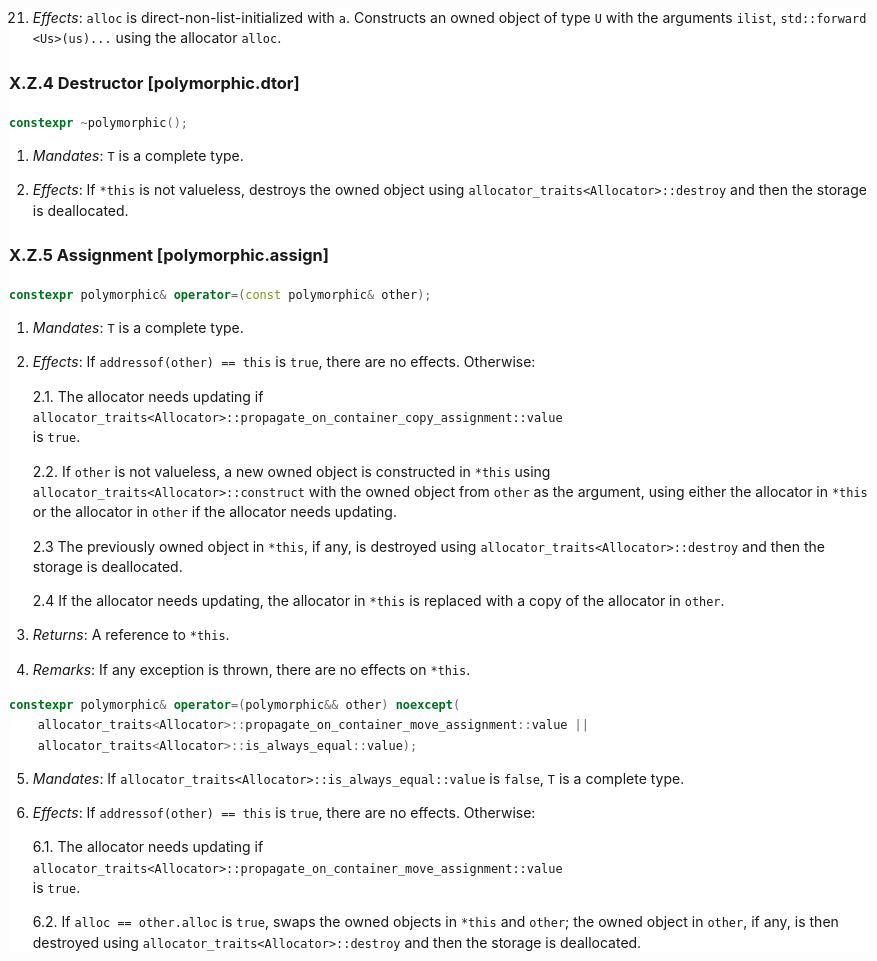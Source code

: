 21. _Effects_: `alloc` is direct-non-list-initialized with `a`.
    Constructs an owned object of type `U` with the arguments `ilist`,
    `std​::​forward<Us>(us)...` using the allocator `alloc`.

### X.Z.4 Destructor [polymorphic.dtor]

```c++
constexpr ~polymorphic();
```

1. _Mandates_: `T` is a complete type.

2. _Effects_: If `*this` is not valueless, destroys the owned object using
  `allocator_traits<Allocator>::destroy` and then the storage is deallocated.

### X.Z.5 Assignment [polymorphic.assign]

```c++
constexpr polymorphic& operator=(const polymorphic& other);
```

1. _Mandates_: `T` is a complete type.

2. _Effects_: If `addressof(other) == this` is `true`, there are no effects. Otherwise:

    2.1. The allocator needs updating if\
    `allocator_traits<Allocator>::propagate_on_container_copy_assignment::value`\
    is `true`.

    2.2. If `other` is not valueless, a new owned object is constructed in `*this` using\
    `allocator_traits<Allocator>::construct` with the owned object from `other` as the argument, using either the allocator in `*this` or the allocator in `other` if the allocator needs updating.

    2.3 The previously owned object in `*this`, if any, is destroyed using `allocator_traits<Allocator>::destroy` and then the storage is deallocated.

    2.4 If the allocator needs updating, the allocator in `*this` is replaced with a copy of the allocator in `other`.

3. _Returns_: A reference to `*this`.

4. _Remarks_: If any exception is thrown, there are no effects on `*this`.

```c++
constexpr polymorphic& operator=(polymorphic&& other) noexcept(
    allocator_traits<Allocator>::propagate_on_container_move_assignment::value ||
    allocator_traits<Allocator>::is_always_equal::value);
```

5. _Mandates_: If `allocator_traits<Allocator>::is_always_equal::value`
    is `false`, `T` is a complete type.

6. _Effects_: If `addressof(other) == this` is `true`, there are no effects. Otherwise:

    6.1. The allocator needs updating if\
    `allocator_traits<Allocator>::propagate_on_container_move_assignment::value`\
    is `true`.

    6.2. If `alloc == other.alloc` is `true`, swaps the owned objects in `*this` and `other`; the owned object in `other`, if any, is then destroyed using `allocator_traits<Allocator>::destroy` and then the storage is deallocated.
